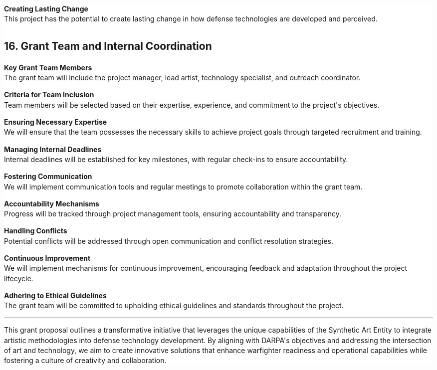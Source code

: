 **Creating Lasting Change**  
This project has the potential to create lasting change in how defense technologies are developed and perceived.

## 16. Grant Team and Internal Coordination

**Key Grant Team Members**  
The grant team will include the project manager, lead artist, technology specialist, and outreach coordinator.

**Criteria for Team Inclusion**  
Team members will be selected based on their expertise, experience, and commitment to the project's objectives.

**Ensuring Necessary Expertise**  
We will ensure that the team possesses the necessary skills to achieve project goals through targeted recruitment and training.

**Managing Internal Deadlines**  
Internal deadlines will be established for key milestones, with regular check-ins to ensure accountability.

**Fostering Communication**  
We will implement communication tools and regular meetings to promote collaboration within the grant team.

**Accountability Mechanisms**  
Progress will be tracked through project management tools, ensuring accountability and transparency.

**Handling Conflicts**  
Potential conflicts will be addressed through open communication and conflict resolution strategies.

**Continuous Improvement**  
We will implement mechanisms for continuous improvement, encouraging feedback and adaptation throughout the project lifecycle.

**Adhering to Ethical Guidelines**  
The grant team will be committed to upholding ethical guidelines and standards throughout the project.

---

This grant proposal outlines a transformative initiative that leverages the unique capabilities of the Synthetic Art Entity to integrate artistic methodologies into defense technology development. By aligning with DARPA's objectives and addressing the intersection of art and technology, we aim to create innovative solutions that enhance warfighter readiness and operational capabilities while fostering a culture of creativity and collaboration.